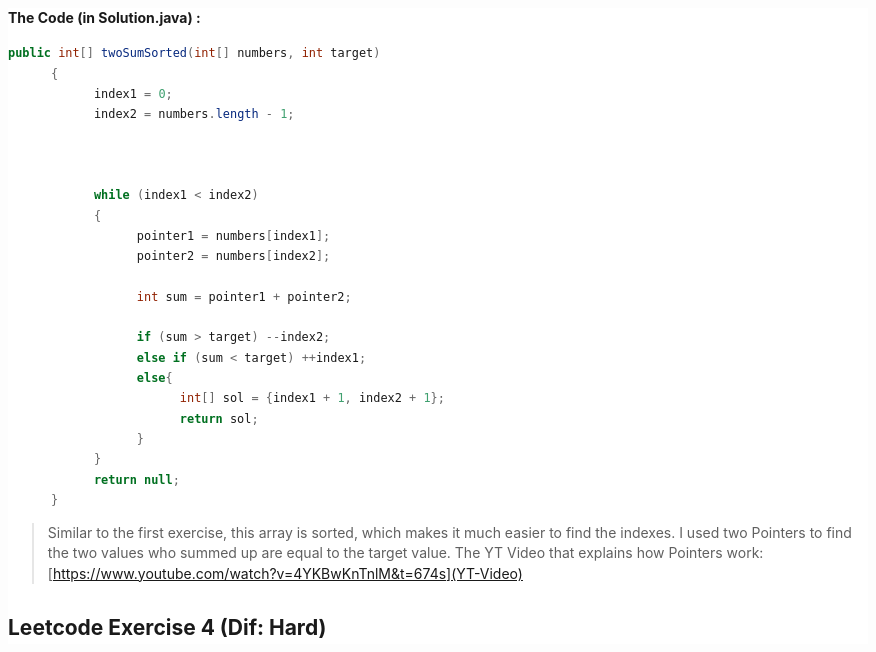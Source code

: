 **The Code (in Solution.java) :**

```java
public int[] twoSumSorted(int[] numbers, int target)
      {
            index1 = 0;
            index2 = numbers.length - 1;



            while (index1 < index2)
            {
                  pointer1 = numbers[index1];
                  pointer2 = numbers[index2];

                  int sum = pointer1 + pointer2;

                  if (sum > target) --index2;
                  else if (sum < target) ++index1;
                  else{
                        int[] sol = {index1 + 1, index2 + 1};
                        return sol;
                  }
            }
            return null;
      }
```

> Similar to the first exercise, this array is sorted, which makes it much easier to find the indexes. I used two Pointers to find the two values who summed up are equal to the target value.
> The YT Video that explains how Pointers work: [https://www.youtube.com/watch?v=4YKBwKnTnlM&t=674s](YT-Video)

## Leetcode Exercise 4 (Dif: Hard)
